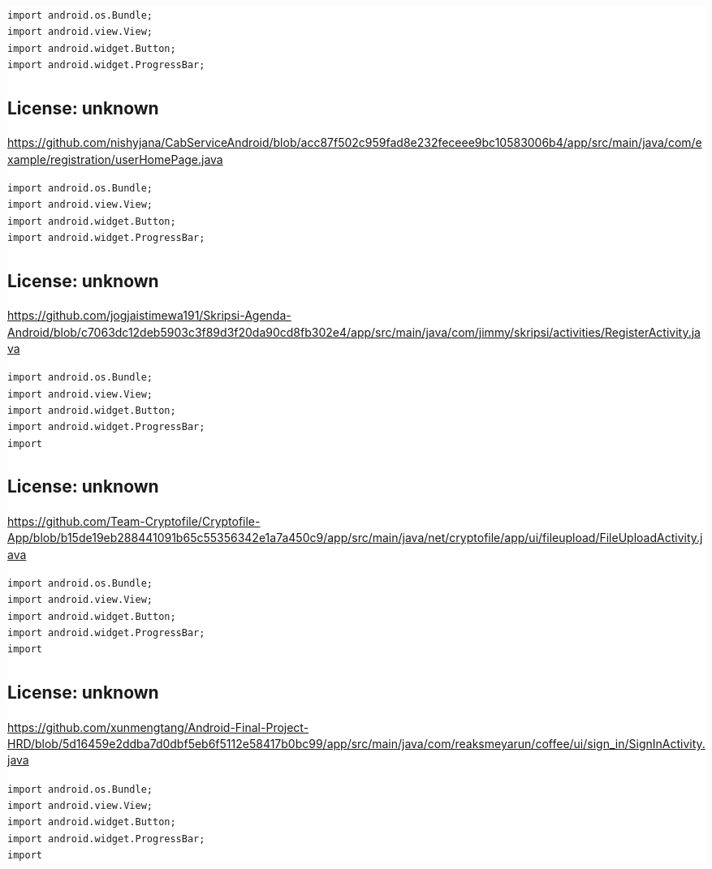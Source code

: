 ```
import android.os.Bundle;
import android.view.View;
import android.widget.Button;
import android.widget.ProgressBar;

```


## License: unknown
https://github.com/nishyjana/CabServiceAndroid/blob/acc87f502c959fad8e232feceee9bc10583006b4/app/src/main/java/com/example/registration/userHomePage.java

```
import android.os.Bundle;
import android.view.View;
import android.widget.Button;
import android.widget.ProgressBar;

```


## License: unknown
https://github.com/jogjaistimewa191/Skripsi-Agenda-Android/blob/c7063dc12deb5903c3f89d3f20da90cd8fb302e4/app/src/main/java/com/jimmy/skripsi/activities/RegisterActivity.java

```
import android.os.Bundle;
import android.view.View;
import android.widget.Button;
import android.widget.ProgressBar;
import
```


## License: unknown
https://github.com/Team-Cryptofile/Cryptofile-App/blob/b15de19eb288441091b65c55356342e1a7a450c9/app/src/main/java/net/cryptofile/app/ui/fileupload/FileUploadActivity.java

```
import android.os.Bundle;
import android.view.View;
import android.widget.Button;
import android.widget.ProgressBar;
import
```


## License: unknown
https://github.com/xunmengtang/Android-Final-Project-HRD/blob/5d16459e2ddba7d0dbf5eb6f5112e58417b0bc99/app/src/main/java/com/reaksmeyarun/coffee/ui/sign_in/SignInActivity.java

```
import android.os.Bundle;
import android.view.View;
import android.widget.Button;
import android.widget.ProgressBar;
import
```

